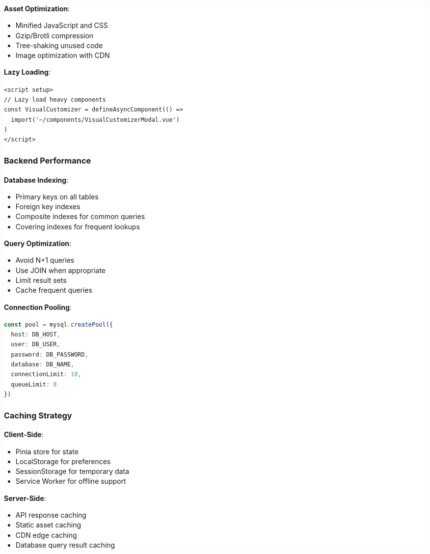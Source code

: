 **Asset Optimization**:
- Minified JavaScript and CSS
- Gzip/Brotli compression
- Tree-shaking unused code
- Image optimization with CDN

**Lazy Loading**:
```vue
<script setup>
// Lazy load heavy components
const VisualCustomizer = defineAsyncComponent(() => 
  import('~/components/VisualCustomizerModal.vue')
)
</script>
```

### Backend Performance

**Database Indexing**:
- Primary keys on all tables
- Foreign key indexes
- Composite indexes for common queries
- Covering indexes for frequent lookups

**Query Optimization**:
- Avoid N+1 queries
- Use JOIN when appropriate
- Limit result sets
- Cache frequent queries

**Connection Pooling**:
```typescript
const pool = mysql.createPool({
  host: DB_HOST,
  user: DB_USER,
  password: DB_PASSWORD,
  database: DB_NAME,
  connectionLimit: 10,
  queueLimit: 0
})
```

### Caching Strategy

**Client-Side**:
- Pinia store for state
- LocalStorage for preferences
- SessionStorage for temporary data
- Service Worker for offline support

**Server-Side**:
- API response caching
- Static asset caching
- CDN edge caching
- Database query result caching
